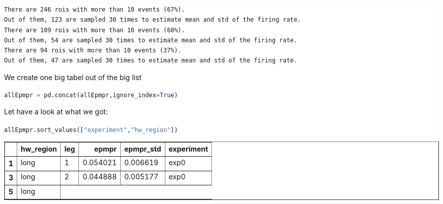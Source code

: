     There are 246 rois with more than 10 events (67%).
    Out of them, 123 are sampled 30 times to estimate mean and std of the firing rate.
    There are 109 rois with more than 10 events (60%).
    Out of them, 54 are sampled 30 times to estimate mean and std of the firing rate.
    There are 94 rois with more than 10 events (37%).
    Out of them, 47 are sampled 30 times to estimate mean and std of the firing rate.


We create one big tabel out of the big list


```python
allEpmpr = pd.concat(allEpmpr,ignore_index=True)
```

Let have a look at what we got:


```python
allEpmpr.sort_values(["experiment","hw_region"])
```




<div>
<style scoped>
    .dataframe tbody tr th:only-of-type {
        vertical-align: middle;
    }

    .dataframe tbody tr th {
        vertical-align: top;
    }

    .dataframe thead th {
        text-align: right;
    }
</style>
<table border="1" class="dataframe">
  <thead>
    <tr style="text-align: right;">
      <th></th>
      <th>hw_region</th>
      <th>leg</th>
      <th>epmpr</th>
      <th>epmpr_std</th>
      <th>experiment</th>
    </tr>
  </thead>
  <tbody>
    <tr>
      <th>1</th>
      <td>long</td>
      <td>1</td>
      <td>0.054021</td>
      <td>0.006619</td>
      <td>exp0</td>
    </tr>
    <tr>
      <th>3</th>
      <td>long</td>
      <td>2</td>
      <td>0.044888</td>
      <td>0.005177</td>
      <td>exp0</td>
    </tr>
    <tr>
      <th>5</th>
      <td>long</td>